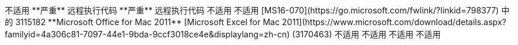 </td>
<td style="border:1px solid black;">
不适用

</td>
<td style="border:1px solid black;">
**严重**  
远程执行代码

</td>
<td style="border:1px solid black;">
**严重**  
远程执行代码

</td>
<td style="border:1px solid black;">
不适用

</td>
<td style="border:1px solid black;">
不适用

</td>
<td style="border:1px solid black;">
[MS16-070](https://go.microsoft.com/fwlink/?linkid=798377) 中的 3115182

</td>
</tr>
<tr>
<td style="border:1px solid black;" colspan="9">
**Microsoft Office for Mac 2011**

</td>
</tr>
<tr>
<td style="border:1px solid black;">
[Microsoft Excel for Mac 2011](https://www.microsoft.com/download/details.aspx?familyid=4a306c81-7097-44e1-9bda-9ccf3018ce4e&displaylang=zh-cn)  
(3170463)

</td>
<td style="border:1px solid black;">
不适用

</td>
<td style="border:1px solid black;">
不适用

</td>
<td style="border:1px solid black;">
不适用

</td>
<td style="border:1px solid black;">
不适用
